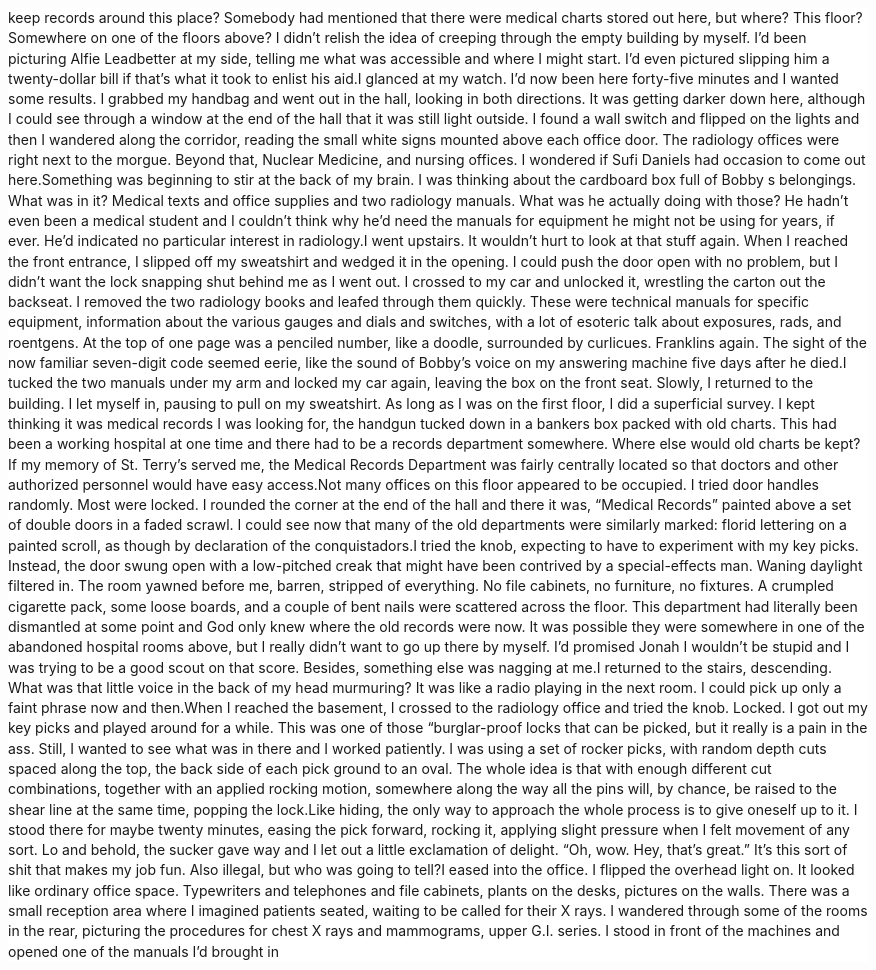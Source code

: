 keep records around this place? Somebody had mentioned that there were medical charts stored out here, but where? This floor? Somewhere on one of the floors above? I didn’t relish the idea of creeping through the empty building by myself. I’d been picturing Alfie Leadbetter at my side, telling me what was accessible and where I might start. I’d even pictured slipping him a twenty-dollar bill if that’s what it took to enlist his aid.I glanced at my watch. I’d now been here forty-five minutes and I wanted some results. I grabbed my handbag and went out in the hall, looking in both directions. It was getting darker down here, although I could see through a window at the end of the hall that it was still light outside. I found a wall switch and flipped on the lights and then I wandered along the corridor, reading the small white signs mounted above each office door. The radiology offices were right next to the morgue. Beyond that, Nuclear Medicine, and nursing offices. I wondered if Sufi Daniels had occasion to come out here.Something was beginning to stir at the back of my brain. I was thinking about the cardboard box full of Bobby s belongings. What was in it? Medical texts and office supplies and two radiology manuals. What was he actually doing with those? He hadn’t even been a medical student and I couldn’t think why he’d need the manuals for equipment he might not be using for years, if ever. He’d indicated no particular interest in radiology.I went upstairs. It wouldn’t hurt to look at that stuff again. When I reached the front entrance, I slipped off my sweatshirt and wedged it in the opening. I could push the door open with no problem, but I didn’t want the lock snapping shut behind me as I went out. I crossed to my car and unlocked it, wrestling the carton out the backseat. I removed the two radiology books and leafed through them quickly. These were technical manuals for specific equipment, information about the various gauges and dials and switches, with a lot of esoteric talk about exposures, rads, and roentgens. At the top of one page was a penciled number, like a doodle, surrounded by curlicues. Franklins again. The sight of the now familiar seven-digit code seemed eerie, like the sound of Bobby’s voice on my answering machine five days after he died.I tucked the two manuals under my arm and locked my car again, leaving the box on the front seat. Slowly, I returned to the building. I let myself in, pausing to pull on my sweatshirt. As long as I was on the first floor, I did a superficial survey. I kept thinking it was medical records I was looking for, the handgun tucked down in a bankers box packed with old charts. This had been a working hospital at one time and there had to be a records department somewhere. Where else would old charts be kept? If my memory of St. Terry’s served me, the Medical Records Department was fairly centrally located so that doctors and other authorized personnel would have easy access.Not many offices on this floor appeared to be occupied. I tried door handles randomly. Most were locked. I rounded the corner at the end of the hall and there it was, “Medical Records” painted above a set of double doors in a faded scrawl. I could see now that many of the old departments were similarly marked: florid lettering on a painted scroll, as though by declaration of the conquistadors.I tried the knob, expecting to have to experiment with my key picks. Instead, the door swung open with a low-pitched creak that might have been contrived by a special-effects man. Waning daylight filtered in. The room yawned before me, barren, stripped of everything. No file cabinets, no furniture, no fixtures. A crumpled cigarette pack, some loose boards, and a couple of bent nails were scattered across the floor. This department had literally been dismantled at some point and God only knew where the old records were now. It was possible they were somewhere in one of the abandoned hospital rooms above, but I really didn’t want to go up there by myself. I’d promised Jonah I wouldn’t be stupid and I was trying to be a good scout on that score. Besides, something else was nagging at me.I returned to the stairs, descending. What was that little voice in the back of my head murmuring? It was like a radio playing in the next room. I could pick up only a faint phrase now and then.When I reached the basement, I crossed to the radiology office and tried the knob. Locked. I got out my key picks and played around for a while. This was one of those “burglar-proof locks that can be picked, but it really is a pain in the ass. Still, I wanted to see what was in there and I worked patiently. I was using a set of rocker picks, with random depth cuts spaced along the top, the back side of each pick ground to an oval. The whole idea is that with enough different cut combinations, together with an applied rocking motion, somewhere along the way all the pins will, by chance, be raised to the shear line at the same time, popping the lock.Like hiding, the only way to approach the whole process is to give oneself up to it. I stood there for maybe twenty minutes, easing the pick forward, rocking it, applying slight pressure when I felt movement of any sort. Lo and behold, the sucker gave way and I let out a little exclamation of delight. “Oh, wow. Hey, that’s great.” It’s this sort of shit that makes my job fun. Also illegal, but who was going to tell?I eased into the office. I flipped the overhead light on. It looked like ordinary office space. Typewriters and telephones and file cabinets, plants on the desks, pictures on the walls. There was a small reception area where I imagined patients seated, waiting to be called for their X rays. I wandered through some of the rooms in the rear, picturing the procedures for chest X rays and mammograms, upper G.I. series. I stood in front of the machines and opened one of the manuals I’d brought in